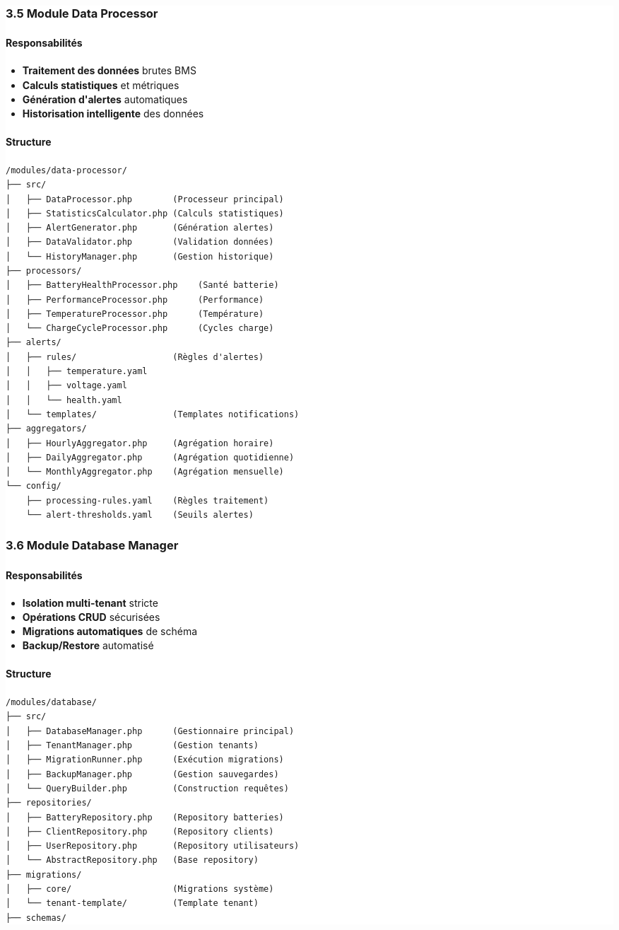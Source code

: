 ### 3.5 Module Data Processor

#### Responsabilités
- **Traitement des données** brutes BMS
- **Calculs statistiques** et métriques
- **Génération d'alertes** automatiques
- **Historisation intelligente** des données

#### Structure
```
/modules/data-processor/
├── src/
│   ├── DataProcessor.php        (Processeur principal)
│   ├── StatisticsCalculator.php (Calculs statistiques)
│   ├── AlertGenerator.php       (Génération alertes)
│   ├── DataValidator.php        (Validation données)
│   └── HistoryManager.php       (Gestion historique)
├── processors/
│   ├── BatteryHealthProcessor.php    (Santé batterie)
│   ├── PerformanceProcessor.php      (Performance)
│   ├── TemperatureProcessor.php      (Température)
│   └── ChargeCycleProcessor.php      (Cycles charge)
├── alerts/
│   ├── rules/                   (Règles d'alertes)
│   │   ├── temperature.yaml
│   │   ├── voltage.yaml
│   │   └── health.yaml
│   └── templates/               (Templates notifications)
├── aggregators/
│   ├── HourlyAggregator.php     (Agrégation horaire)
│   ├── DailyAggregator.php      (Agrégation quotidienne)
│   └── MonthlyAggregator.php    (Agrégation mensuelle)
└── config/
    ├── processing-rules.yaml    (Règles traitement)
    └── alert-thresholds.yaml    (Seuils alertes)
```

### 3.6 Module Database Manager

#### Responsabilités
- **Isolation multi-tenant** stricte
- **Opérations CRUD** sécurisées
- **Migrations automatiques** de schéma
- **Backup/Restore** automatisé

#### Structure
```
/modules/database/
├── src/
│   ├── DatabaseManager.php      (Gestionnaire principal)
│   ├── TenantManager.php        (Gestion tenants)
│   ├── MigrationRunner.php      (Exécution migrations)
│   ├── BackupManager.php        (Gestion sauvegardes)
│   └── QueryBuilder.php         (Construction requêtes)
├── repositories/
│   ├── BatteryRepository.php    (Repository batteries)
│   ├── ClientRepository.php     (Repository clients)
│   ├── UserRepository.php       (Repository utilisateurs)
│   └── AbstractRepository.php   (Base repository)
├── migrations/
│   ├── core/                    (Migrations système)
│   └── tenant-template/         (Template tenant)
├── schemas/
```